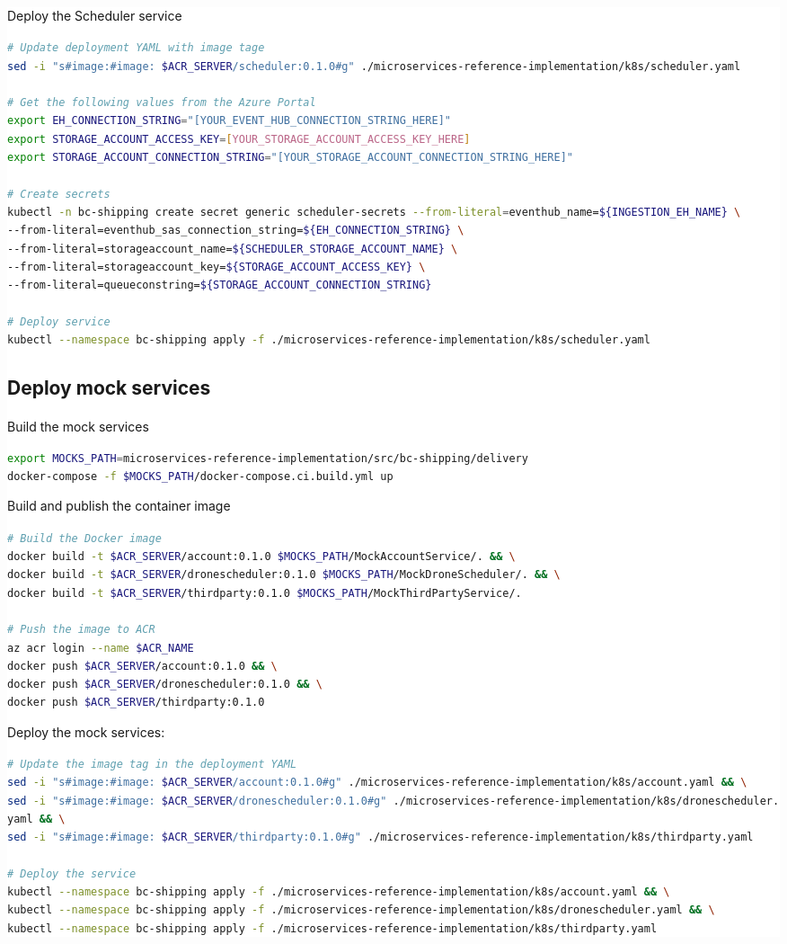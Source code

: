 Deploy the Scheduler service

```bash
# Update deployment YAML with image tage
sed -i "s#image:#image: $ACR_SERVER/scheduler:0.1.0#g" ./microservices-reference-implementation/k8s/scheduler.yaml

# Get the following values from the Azure Portal
export EH_CONNECTION_STRING="[YOUR_EVENT_HUB_CONNECTION_STRING_HERE]"
export STORAGE_ACCOUNT_ACCESS_KEY=[YOUR_STORAGE_ACCOUNT_ACCESS_KEY_HERE]
export STORAGE_ACCOUNT_CONNECTION_STRING="[YOUR_STORAGE_ACCOUNT_CONNECTION_STRING_HERE]"

# Create secrets
kubectl -n bc-shipping create secret generic scheduler-secrets --from-literal=eventhub_name=${INGESTION_EH_NAME} \
--from-literal=eventhub_sas_connection_string=${EH_CONNECTION_STRING} \
--from-literal=storageaccount_name=${SCHEDULER_STORAGE_ACCOUNT_NAME} \
--from-literal=storageaccount_key=${STORAGE_ACCOUNT_ACCESS_KEY} \
--from-literal=queueconstring=${STORAGE_ACCOUNT_CONNECTION_STRING}

# Deploy service
kubectl --namespace bc-shipping apply -f ./microservices-reference-implementation/k8s/scheduler.yaml
```

## Deploy mock services

Build the mock services

```bash
export MOCKS_PATH=microservices-reference-implementation/src/bc-shipping/delivery
docker-compose -f $MOCKS_PATH/docker-compose.ci.build.yml up
```

Build and publish the container image 

```bash
# Build the Docker image
docker build -t $ACR_SERVER/account:0.1.0 $MOCKS_PATH/MockAccountService/. && \
docker build -t $ACR_SERVER/dronescheduler:0.1.0 $MOCKS_PATH/MockDroneScheduler/. && \
docker build -t $ACR_SERVER/thirdparty:0.1.0 $MOCKS_PATH/MockThirdPartyService/. 

# Push the image to ACR
az acr login --name $ACR_NAME
docker push $ACR_SERVER/account:0.1.0 && \
docker push $ACR_SERVER/dronescheduler:0.1.0 && \
docker push $ACR_SERVER/thirdparty:0.1.0
```

Deploy the mock services:

```bash
# Update the image tag in the deployment YAML
sed -i "s#image:#image: $ACR_SERVER/account:0.1.0#g" ./microservices-reference-implementation/k8s/account.yaml && \
sed -i "s#image:#image: $ACR_SERVER/dronescheduler:0.1.0#g" ./microservices-reference-implementation/k8s/dronescheduler.yaml && \
sed -i "s#image:#image: $ACR_SERVER/thirdparty:0.1.0#g" ./microservices-reference-implementation/k8s/thirdparty.yaml 

# Deploy the service
kubectl --namespace bc-shipping apply -f ./microservices-reference-implementation/k8s/account.yaml && \
kubectl --namespace bc-shipping apply -f ./microservices-reference-implementation/k8s/dronescheduler.yaml && \
kubectl --namespace bc-shipping apply -f ./microservices-reference-implementation/k8s/thirdparty.yaml
```